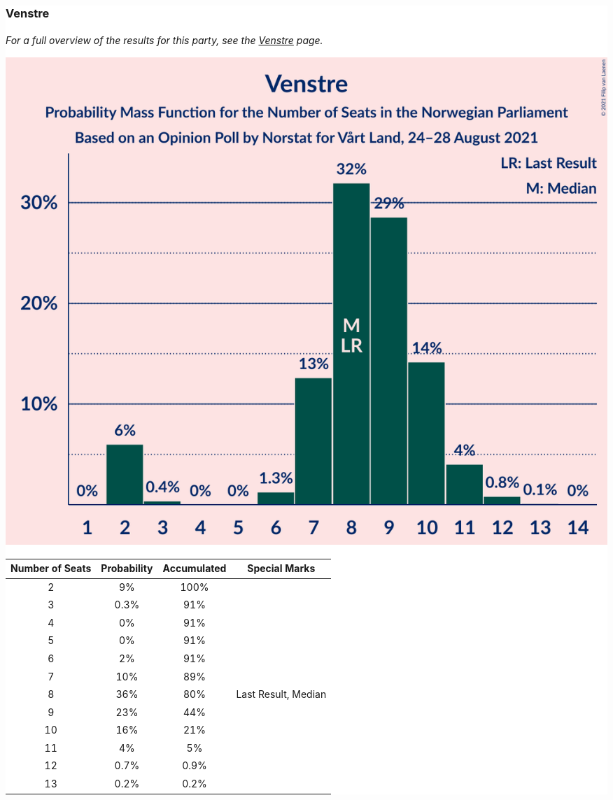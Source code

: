 ### Venstre

*For a full overview of the results for this party, see the [Venstre](party-venstre.html) page.*

![Graph with seats probability mass function not yet produced](2021-08-28-Norstat-seats-pmf-venstre.png "Seats Probability Mass Function")

| Number of Seats | Probability | Accumulated | Special Marks |
|:---------------:|:-----------:|:-----------:|:-------------:|
| 2 | 9% | 100% |  |
| 3 | 0.3% | 91% |  |
| 4 | 0% | 91% |  |
| 5 | 0% | 91% |  |
| 6 | 2% | 91% |  |
| 7 | 10% | 89% |  |
| 8 | 36% | 80% | Last Result, Median |
| 9 | 23% | 44% |  |
| 10 | 16% | 21% |  |
| 11 | 4% | 5% |  |
| 12 | 0.7% | 0.9% |  |
| 13 | 0.2% | 0.2% |  |